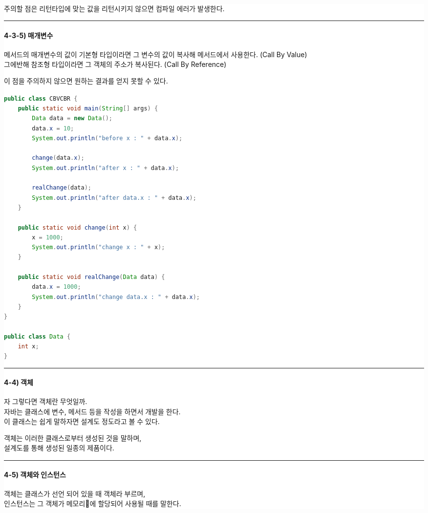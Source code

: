 주의할 점은 리턴타입에 맞는 값을 리턴시키지 않으면 컴파일 에러가 발생한다.  
 
---

#### **4-3-5) 매개변수**  
메서드의 매개변수의 값이 기본형 타입이라면 그 변수의 값이 복사해 메서드에서 사용한다. (Call By Value)  
그에반해 참조형 타입이라면 그 객체의 주소가 복사된다. (Call By Reference)  

이 점을 주의하지 않으면 원하는 결과를 얻지 못할 수 있다.  

```java
public class CBVCBR {
    public static void main(String[] args) {
        Data data = new Data();
        data.x = 10;
        System.out.println("before x : " + data.x);

        change(data.x);
        System.out.println("after x : " + data.x);

        realChange(data);
        System.out.println("after data.x : " + data.x);
    }

    public static void change(int x) {
        x = 1000;
        System.out.println("change x : " + x);
    }

    public static void realChange(Data data) {
        data.x = 1000;
        System.out.println("change data.x : " + data.x);
    }
}

public class Data {
    int x;
}
```

---

#### **4-4) 객체**  
자 그렇다면 객체란 무엇일까.  
자바는 클래스에 변수, 메서드 등을 작성을 하면서 개발을 한다.  
이 클래스는 쉽게 말하자면 설계도 정도라고 볼 수 있다.  

객체는 이러한 클래스로부터 생성된 것을 말하며,   
설계도를 통해 생성된 일종의 제품이다.  

---

#### **4-5) 객체와 인스턴스**
객체는 클래스가 선언 되어 있을 때 객체라 부르며,  
인스턴스는 그 객체가 메모리에 할당되어 사용될 때를 말한다.  
